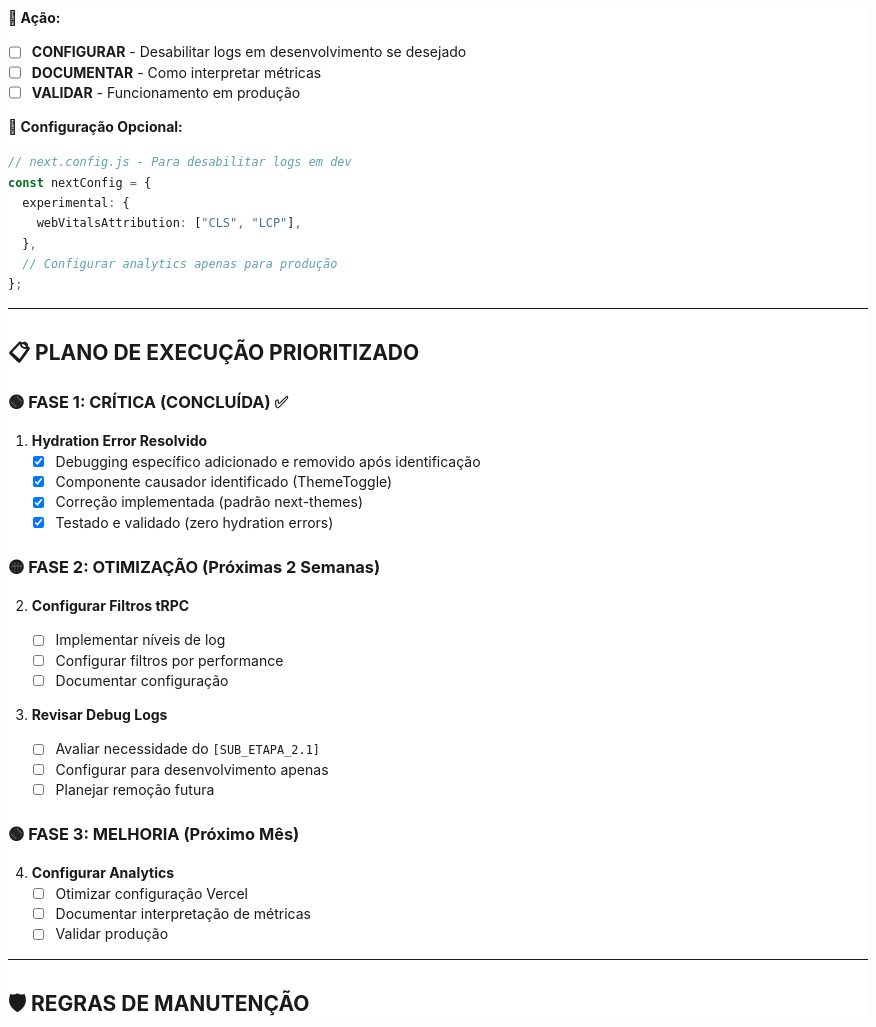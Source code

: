 **🎯 Ação:**

- [ ] **CONFIGURAR** - Desabilitar logs em desenvolvimento se desejado
- [ ] **DOCUMENTAR** - Como interpretar métricas
- [ ] **VALIDAR** - Funcionamento em produção

**🔧 Configuração Opcional:**

```typescript
// next.config.js - Para desabilitar logs em dev
const nextConfig = {
  experimental: {
    webVitalsAttribution: ["CLS", "LCP"],
  },
  // Configurar analytics apenas para produção
};
```

---

## 📋 **PLANO DE EXECUÇÃO PRIORITIZADO**

### **🟢 FASE 1: CRÍTICA (CONCLUÍDA)** ✅

1. **Hydration Error Resolvido**
   - [x] Debugging específico adicionado e removido após identificação
   - [x] Componente causador identificado (ThemeToggle)
   - [x] Correção implementada (padrão next-themes)
   - [x] Testado e validado (zero hydration errors)

### **🟡 FASE 2: OTIMIZAÇÃO (Próximas 2 Semanas)**

2. **Configurar Filtros tRPC**

   - [ ] Implementar níveis de log
   - [ ] Configurar filtros por performance
   - [ ] Documentar configuração

3. **Revisar Debug Logs**
   - [ ] Avaliar necessidade do `[SUB_ETAPA_2.1]`
   - [ ] Configurar para desenvolvimento apenas
   - [ ] Planejar remoção futura

### **🟢 FASE 3: MELHORIA (Próximo Mês)**

4. **Configurar Analytics**
   - [ ] Otimizar configuração Vercel
   - [ ] Documentar interpretação de métricas
   - [ ] Validar produção

---

## 🛡️ **REGRAS DE MANUTENÇÃO**
